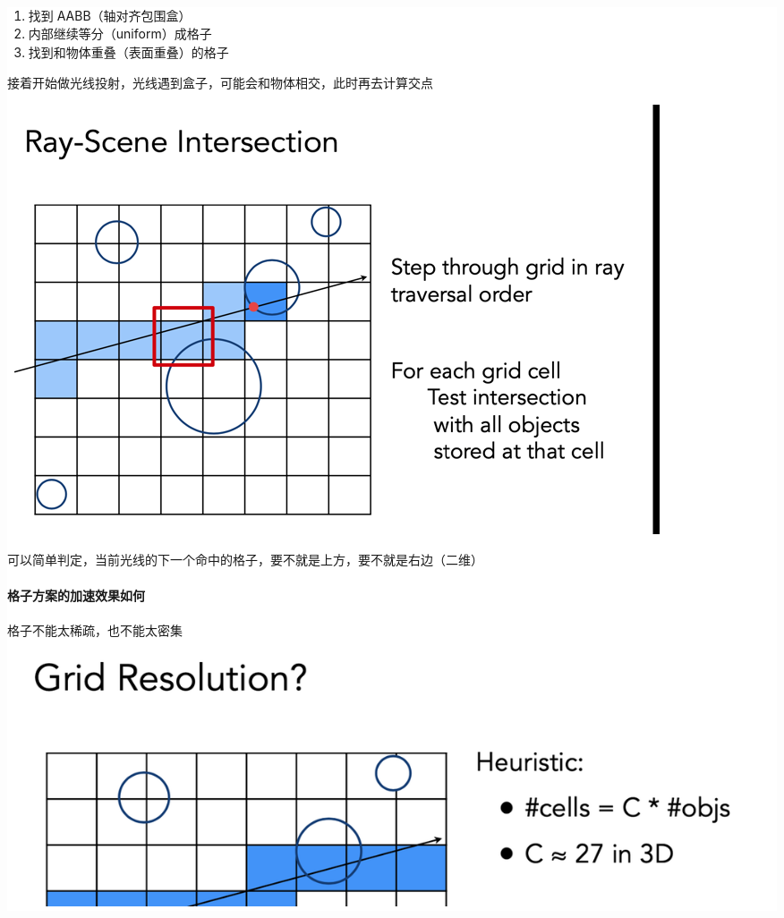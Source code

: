 1. 找到 AABB（轴对齐包围盒）
2. 内部继续等分（uniform）成格子
3. 找到和物体重叠（表面重叠）的格子

接着开始做光线投射，光线遇到盒子，可能会和物体相交，此时再去计算交点

![image-20210308153601835](./_imgs/CG-intro-13-14.assets/image-20210308153601835.png)

可以简单判定，当前光线的下一个命中的格子，要不就是上方，要不就是右边（二维）

#### 格子方案的加速效果如何

格子不能太稀疏，也不能太密集

![image-20210308153946712](./_imgs/CG-intro-13-14.assets/image-20210308153946712.png)
